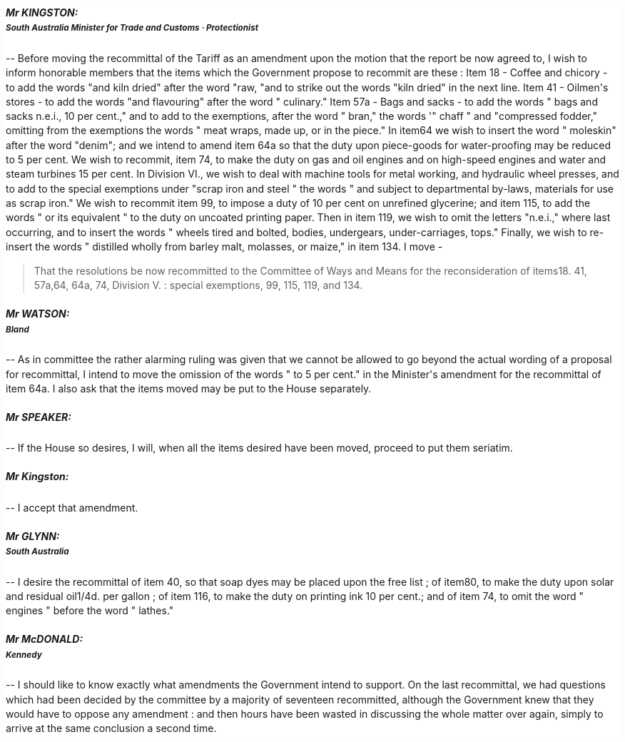 ##### Mr KINGSTON:<br><small class="text-muted">South Australia Minister for Trade and Customs &middot; Protectionist</small>

-- Before moving the recommittal of the Tariff as an amendment upon the motion that the report be now agreed to, I wish to inform honorable members that the items which the Government propose to recommit are these : Item 18 - Coffee and chicory - to add the words "and kiln dried" after the word "raw, "and to strike out the words "kiln dried" in the next line. Item 41 - Oilmen's stores - to add the words "and flavouring" after the word " culinary." Item 57a - Bags and sacks - to add the words " bags and sacks n.e.i., 10 per cent.," and to add to the exemptions, after the word " bran," the words '" chaff " and "compressed fodder," omitting from the exemptions the words " meat wraps, made up, or in the piece." In item64 we wish to insert the word " moleskin" after the word "denim"; and we intend to amend item 64a so that the duty upon piece-goods for water-proofing may be reduced to 5 per cent. We wish to recommit, item 74, to make the duty on gas and oil engines and on high-speed engines and water and steam turbines 15 per cent. In Division VI., we wish to deal with machine tools for metal working, and hydraulic wheel presses, and to add to the special exemptions under "scrap iron and steel " the words " and subject to departmental by-laws, materials for use as scrap iron." We wish to recommit item 99, to impose a duty of 10 per cent on unrefined glycerine; and item 115, to add the words " or its equivalent " to the duty on uncoated printing paper. Then in item 119, we wish to omit the letters "n.e.i.," where last occurring, and to insert the words " wheels tired and bolted, bodies, undergears, under-carriages, tops." Finally, we wish to re-insert the words " distilled wholly from barley malt, molasses, or maize," in item 134. I move - 

  >That the resolutions be now recommitted to the Committee of Ways and Means for the reconsideration of items18. 41, 57a,64, 64a, 74, Division V. : special exemptions, 99, 115, 119, and 134. 

##### Mr WATSON:<br><small class="text-muted">Bland</small>

-- As in committee the rather alarming ruling was given that we cannot be allowed to go beyond the actual wording of a proposal for recommittal, I intend to move the omission of the words " to 5 per cent." in the Minister's amendment for the recommittal of item 64a. I also ask that the items moved may be put to the House separately. 

##### Mr SPEAKER:

-- If the House so desires, I will, when all the items desired have been moved, proceed to put them seriatim. 

##### Mr Kingston:

-- I accept that amendment. 

##### Mr GLYNN:<br><small class="text-muted">South Australia</small>

-- I desire the recommittal of item 40, so that soap dyes may be placed upon the free list ; of item80, to make the duty upon solar and residual oil1/4d. per gallon ; of item 116, to make the duty on printing ink 10 per cent.; and of item 74, to omit the word " engines " before the word " lathes." 

##### Mr McDONALD:<br><small class="text-muted">Kennedy</small>

-- I should like to know exactly what amendments the Government intend to support. On the last recommittal, we had questions which had been decided by the committee by a majority of seventeen recommitted, although the Government knew that they would have to oppose any amendment : and then hours have been wasted in discussing the whole matter over again, simply to arrive at the same conclusion a second time. 
